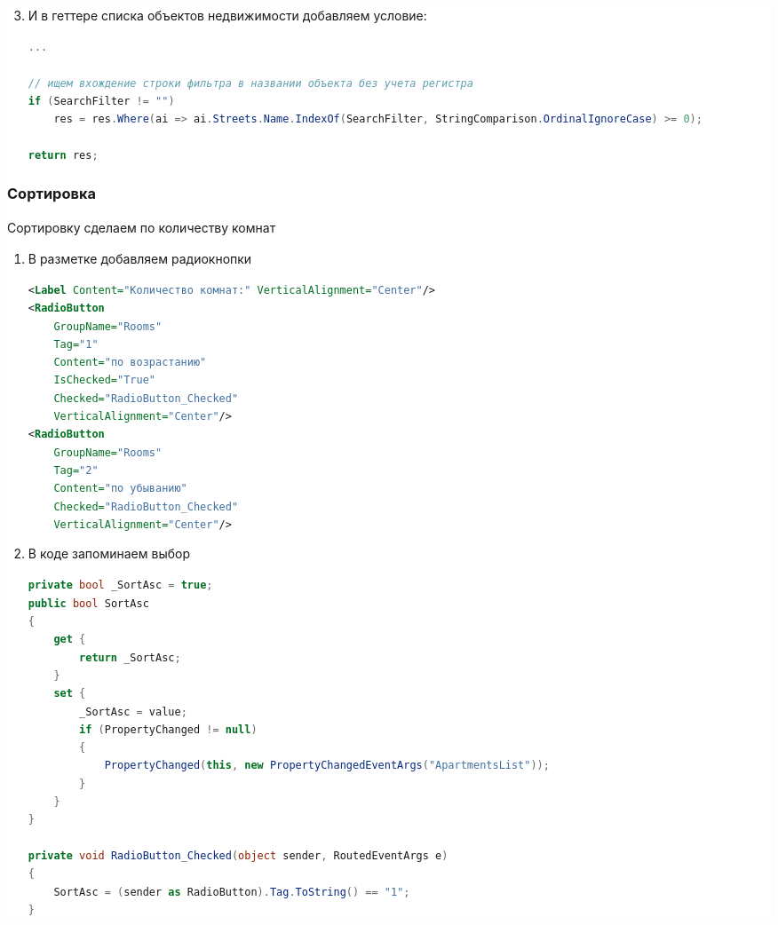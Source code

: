 3. И в геттере списка объектов недвижимости добавляем условие:

    ```cs
    ...
    
    // ищем вхождение строки фильтра в названии объекта без учета регистра
    if (SearchFilter != "")
        res = res.Where(ai => ai.Streets.Name.IndexOf(SearchFilter, StringComparison.OrdinalIgnoreCase) >= 0);

    return res;
    ```

### Сортировка

Сортировку сделаем по количеству комнат

1. В разметке добавляем радиокнопки

    ```xml
    <Label Content="Количество комнат:" VerticalAlignment="Center"/>
    <RadioButton
        GroupName="Rooms"
        Tag="1"
        Content="по возрастанию"
        IsChecked="True"
        Checked="RadioButton_Checked"
        VerticalAlignment="Center"/>
    <RadioButton
        GroupName="Rooms"
        Tag="2"
        Content="по убыванию"
        Checked="RadioButton_Checked"
        VerticalAlignment="Center"/>
    ```

2. В коде запоминаем выбор

    ```cs
    private bool _SortAsc = true;
    public bool SortAsc
    {
        get {
            return _SortAsc;
        }
        set {
            _SortAsc = value;
            if (PropertyChanged != null)
            {
                PropertyChanged(this, new PropertyChangedEventArgs("ApartmentsList"));
            }
        }
    }

    private void RadioButton_Checked(object sender, RoutedEventArgs e)
    {
        SortAsc = (sender as RadioButton).Tag.ToString() == "1";
    }
    ```
